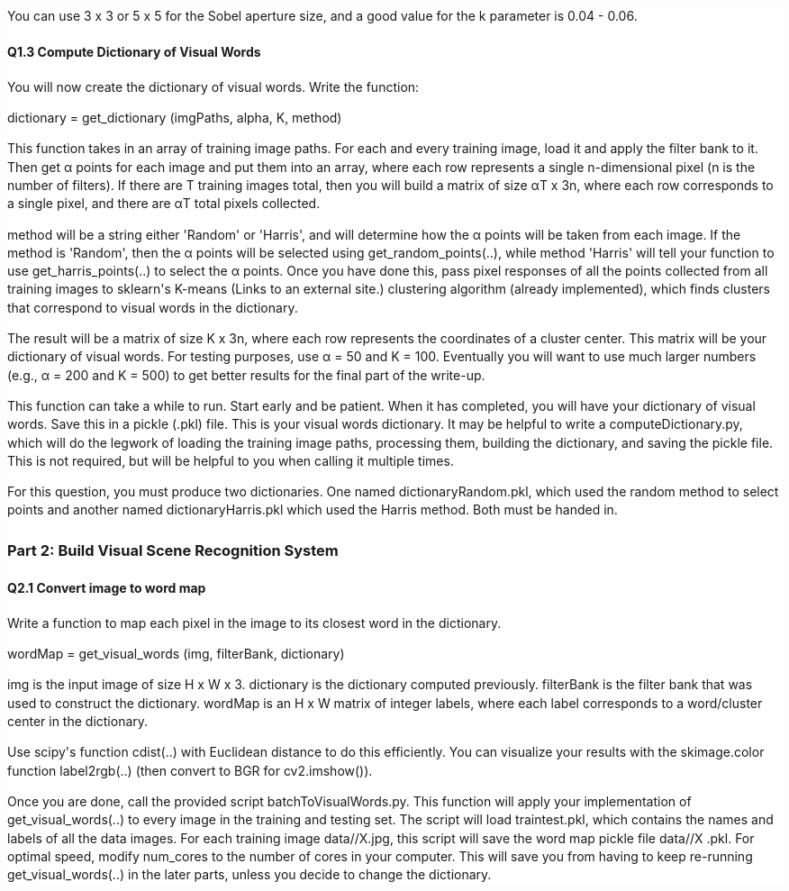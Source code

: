 You can use 3 x 3 or 5 x 5 for the Sobel aperture size, and a good value for the k parameter is 0.04 - 0.06.

#### Q1.3  Compute Dictionary of Visual Words


You will now create the dictionary of visual words.  Write the function:

dictionary = get_dictionary (imgPaths, alpha, K, method)

This function takes in an array of training image paths.  For each and every training image, load it and apply the filter bank to it.  Then get α points for each image and put them into an array, where each row represents a single n-dimensional pixel (n is the number of filters).  If there are T training images total, then you will build a matrix of size αT x 3n, where each row corresponds to a single pixel, and there are αT total pixels collected.

method will be a string either 'Random' or 'Harris', and will determine how the α points will be taken from each image.  If the method is 'Random', then the α points will be selected using get_random_points(..), while method 'Harris' will tell your function to use get_harris_points(..) to select the α points.  Once you have done this, pass pixel responses of all the points collected from all training images to sklearn's K-means (Links to an external site.) clustering algorithm (already implemented), which finds clusters that correspond to visual words in the dictionary.

The result will be a matrix of size K x 3n, where each row represents the coordinates of a cluster center.  This matrix will be your dictionary of visual words.  For testing purposes, use α = 50 and K = 100.  Eventually you will want to use much larger numbers (e.g., α = 200 and K = 500) to get better results for the final part of the write-up.

This function can take a while to run.  Start early and be patient.  When it has completed, you will have your dictionary of visual words. Save this in a pickle (.pkl)  file.  This is your visual words dictionary.  It may be helpful to write a computeDictionary.py, which will do the legwork of loading the training image paths, processing them, building the dictionary, and saving the pickle file. This is not required, but will be helpful to you when calling it multiple times.

For this question, you must produce two dictionaries.  One named dictionaryRandom.pkl, which used the random method to select points and another named dictionaryHarris.pkl which used the Harris method.  Both must be handed in.


### Part 2: Build Visual Scene Recognition System

#### Q2.1  Convert image to word map

Write a function to map each pixel in the image to its closest word in the dictionary.

wordMap = get_visual_words (img, filterBank, dictionary)

img is the input image of size H x W x 3.  dictionary is the dictionary computed previously.  filterBank is the filter bank that was used to construct the dictionary.  wordMap is an H x W matrix of integer labels, where each label corresponds to a word/cluster center in the dictionary.

Use scipy's function cdist(..) with Euclidean distance to do this efficiently.  You can visualize your results with the skimage.color function label2rgb(..) (then convert to BGR for cv2.imshow()).

Once you are done, call the provided script batchToVisualWords.py.  This function will apply your implementation of get_visual_words(..) to every image in the training and testing set.  The script will load traintest.pkl, which contains the names and labels of all the data images.  For each training image data/<category>/X.jpg, this script will save the word map pickle file data/<category>/X <point method>.pkl.  For optimal speed, modify num_cores to the number of cores in your computer.  This will save you from having to keep re-running get_visual_words(..) in the later parts, unless you decide to change the dictionary.
